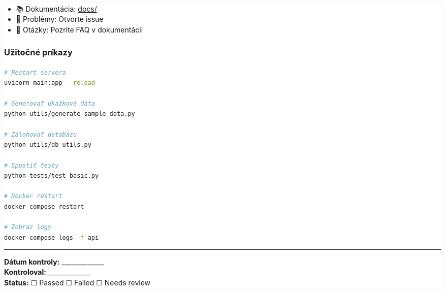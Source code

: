 - 📚 Dokumentácia: [docs/](docs/)
- 🐛 Problémy: Otvorte issue
- 💬 Otázky: Pozrite FAQ v dokumentácii

### Užitočné príkazy

```bash
# Restart servera
uvicorn main:app --reload

# Generovať ukážkové dáta
python utils/generate_sample_data.py

# Zálohovať databázu
python utils/db_utils.py

# Spustiť testy
python tests/test_basic.py

# Docker restart
docker-compose restart

# Zobraz logy
docker-compose logs -f api
```

---

**Dátum kontroly:** _____________  
**Kontroloval:** _____________  
**Status:** ☐ Passed  ☐ Failed  ☐ Needs review


